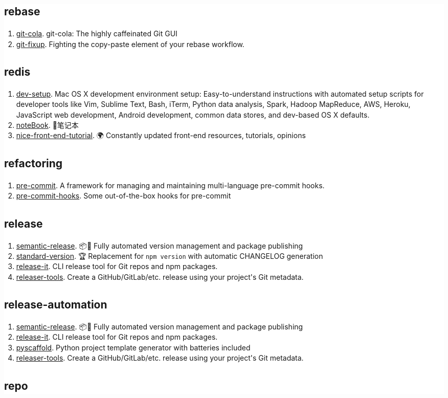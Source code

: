 ## rebase

1. [git-cola](https://github.com/git-cola/git-cola). git-cola: The highly caffeinated Git GUI
1. [git-fixup](https://github.com/keis/git-fixup). Fighting the copy-paste element of your rebase workflow.


## redis

1. [dev-setup](https://github.com/donnemartin/dev-setup). Mac OS X development environment setup:  Easy-to-understand instructions with automated setup scripts for developer tools like Vim, Sublime Text, Bash, iTerm, Python data analysis, Spark, Hadoop MapReduce, AWS, Heroku, JavaScript web development, Android development, common data stores, and dev-based OS X defaults.
1. [noteBook](https://github.com/OMGZui/noteBook). 🍎笔记本
1. [nice-front-end-tutorial](https://github.com/nicejade/nice-front-end-tutorial). 🌍  Constantly updated front-end resources, tutorials, opinions 


## refactoring

1. [pre-commit](https://github.com/pre-commit/pre-commit). A framework for managing and maintaining multi-language pre-commit hooks.
1. [pre-commit-hooks](https://github.com/pre-commit/pre-commit-hooks). Some out-of-the-box hooks for pre-commit


## release

1. [semantic-release](https://github.com/semantic-release/semantic-release). :package::rocket: Fully automated version management and package publishing
1. [standard-version](https://github.com/conventional-changelog/standard-version). :trophy: Replacement for `npm version` with automatic CHANGELOG generation
1. [release-it](https://github.com/webpro/release-it). CLI release tool for Git repos and npm packages.
1. [releaser-tools](https://github.com/conventional-changelog/releaser-tools). Create a GitHub/GitLab/etc. release using your project's Git metadata.


## release-automation

1. [semantic-release](https://github.com/semantic-release/semantic-release). :package::rocket: Fully automated version management and package publishing
1. [release-it](https://github.com/webpro/release-it). CLI release tool for Git repos and npm packages.
1. [pyscaffold](https://github.com/blue-yonder/pyscaffold). Python project template generator with batteries included
1. [releaser-tools](https://github.com/conventional-changelog/releaser-tools). Create a GitHub/GitLab/etc. release using your project's Git metadata.


## repo
